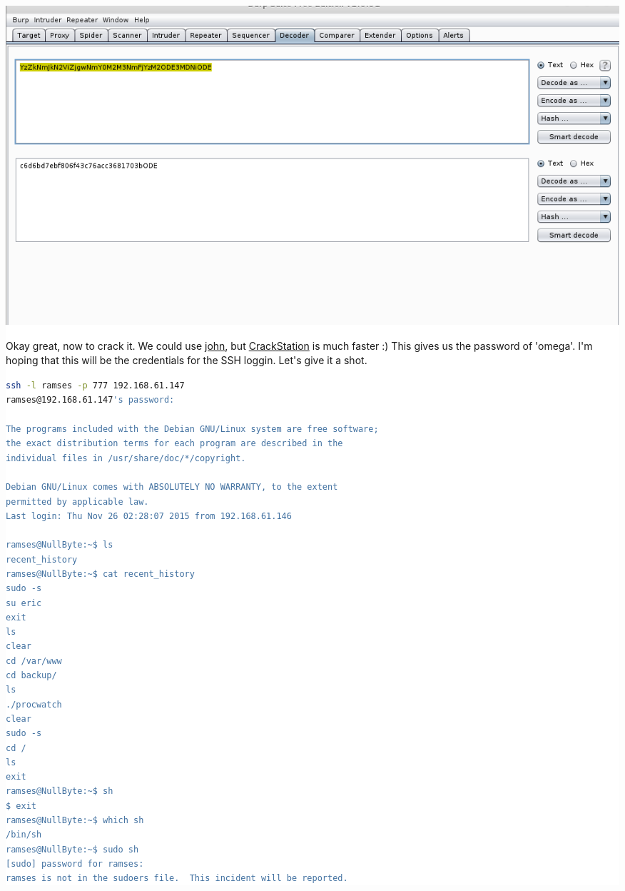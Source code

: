 ![Burp Decoder](/images/base64.png)

Okay great, now to crack it. We could use [john](http://www.openwall.com/john/), but [CrackStation](https://crackstation.net/) is much faster :) This gives us the password of 'omega'. I'm hoping that this will be the credentials for the SSH loggin. Let's give it a shot. 

```bash
ssh -l ramses -p 777 192.168.61.147
ramses@192.168.61.147's password: 

The programs included with the Debian GNU/Linux system are free software;
the exact distribution terms for each program are described in the
individual files in /usr/share/doc/*/copyright.

Debian GNU/Linux comes with ABSOLUTELY NO WARRANTY, to the extent
permitted by applicable law.
Last login: Thu Nov 26 02:28:07 2015 from 192.168.61.146

ramses@NullByte:~$ ls
recent_history
ramses@NullByte:~$ cat recent_history
sudo -s
su eric
exit
ls
clear
cd /var/www
cd backup/
ls
./procwatch 
clear
sudo -s
cd /
ls
exit
ramses@NullByte:~$ sh
$ exit
ramses@NullByte:~$ which sh
/bin/sh
ramses@NullByte:~$ sudo sh
[sudo] password for ramses: 
ramses is not in the sudoers file.  This incident will be reported.
```